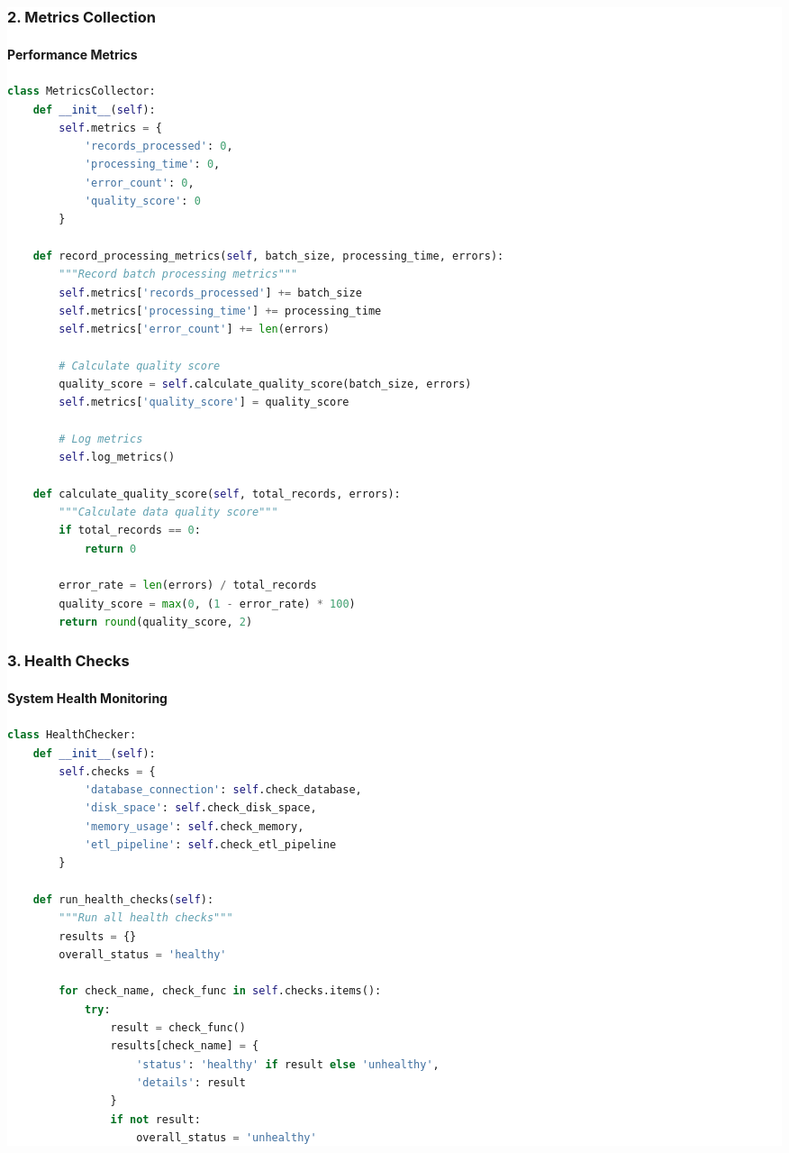 ### 2. Metrics Collection

#### Performance Metrics
```python
class MetricsCollector:
    def __init__(self):
        self.metrics = {
            'records_processed': 0,
            'processing_time': 0,
            'error_count': 0,
            'quality_score': 0
        }
    
    def record_processing_metrics(self, batch_size, processing_time, errors):
        """Record batch processing metrics"""
        self.metrics['records_processed'] += batch_size
        self.metrics['processing_time'] += processing_time
        self.metrics['error_count'] += len(errors)
        
        # Calculate quality score
        quality_score = self.calculate_quality_score(batch_size, errors)
        self.metrics['quality_score'] = quality_score
        
        # Log metrics
        self.log_metrics()
    
    def calculate_quality_score(self, total_records, errors):
        """Calculate data quality score"""
        if total_records == 0:
            return 0
        
        error_rate = len(errors) / total_records
        quality_score = max(0, (1 - error_rate) * 100)
        return round(quality_score, 2)
```

### 3. Health Checks

#### System Health Monitoring
```python
class HealthChecker:
    def __init__(self):
        self.checks = {
            'database_connection': self.check_database,
            'disk_space': self.check_disk_space,
            'memory_usage': self.check_memory,
            'etl_pipeline': self.check_etl_pipeline
        }
    
    def run_health_checks(self):
        """Run all health checks"""
        results = {}
        overall_status = 'healthy'
        
        for check_name, check_func in self.checks.items():
            try:
                result = check_func()
                results[check_name] = {
                    'status': 'healthy' if result else 'unhealthy',
                    'details': result
                }
                if not result:
                    overall_status = 'unhealthy'
```